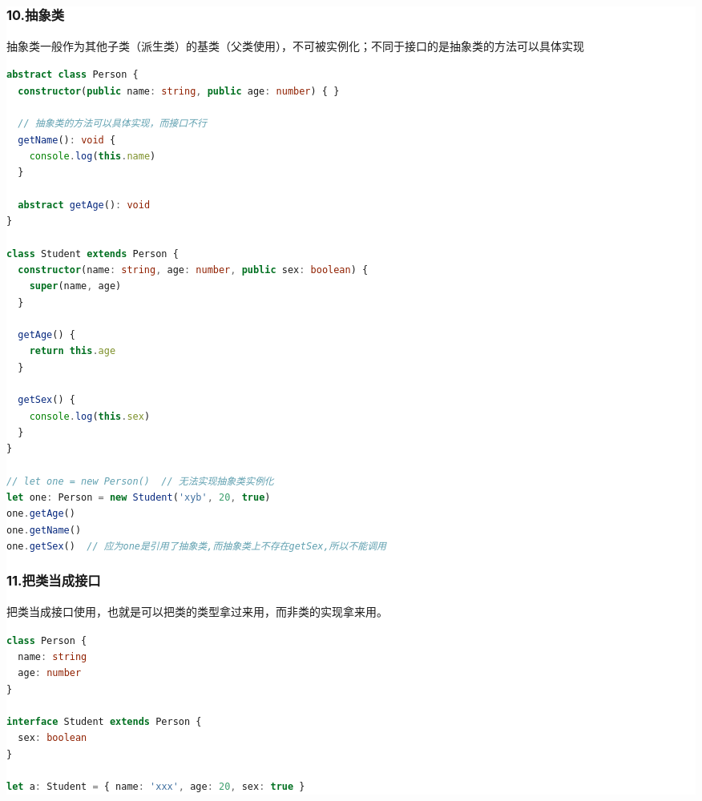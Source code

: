 ###  10.抽象类

抽象类一般作为其他子类（派生类）的基类（父类使用），不可被实例化；不同于接口的是抽象类的方法可以具体实现

```ts
abstract class Person {
  constructor(public name: string, public age: number) { }

  // 抽象类的方法可以具体实现，而接口不行
  getName(): void {
    console.log(this.name)
  }

  abstract getAge(): void
}

class Student extends Person {
  constructor(name: string, age: number, public sex: boolean) {  
    super(name, age)
  }

  getAge() {
    return this.age
  }

  getSex() {
    console.log(this.sex)
  }
}

// let one = new Person()  // 无法实现抽象类实例化
let one: Person = new Student('xyb', 20, true)
one.getAge()
one.getName()
one.getSex()  // 应为one是引用了抽象类,而抽象类上不存在getSex,所以不能调用
```

### 11.把类当成接口

把类当成接口使用，也就是可以把类的类型拿过来用，而非类的实现拿来用。

```ts
class Person {
  name: string
  age: number
}

interface Student extends Person {
  sex: boolean
}

let a: Student = { name: 'xxx', age: 20, sex: true }
```
